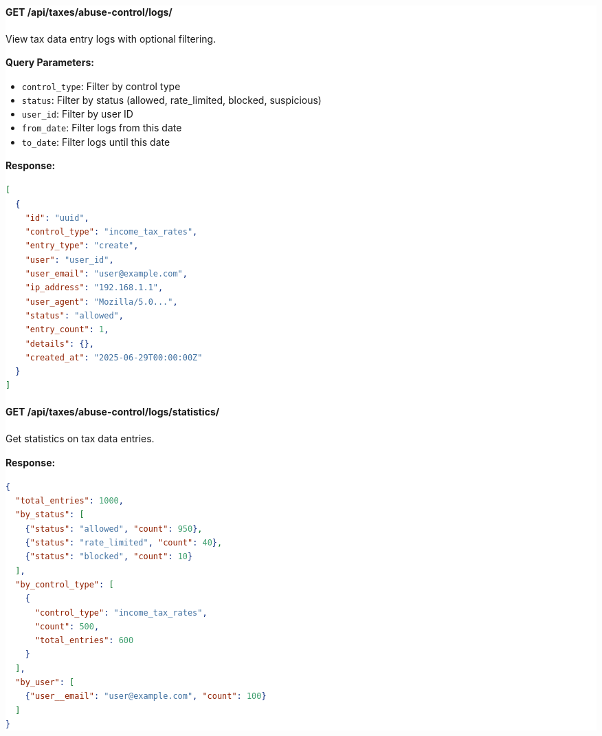 #### GET /api/taxes/abuse-control/logs/
View tax data entry logs with optional filtering.

**Query Parameters:**
- `control_type`: Filter by control type
- `status`: Filter by status (allowed, rate_limited, blocked, suspicious)
- `user_id`: Filter by user ID
- `from_date`: Filter logs from this date
- `to_date`: Filter logs until this date

**Response:**
```json
[
  {
    "id": "uuid",
    "control_type": "income_tax_rates",
    "entry_type": "create",
    "user": "user_id",
    "user_email": "user@example.com",
    "ip_address": "192.168.1.1",
    "user_agent": "Mozilla/5.0...",
    "status": "allowed",
    "entry_count": 1,
    "details": {},
    "created_at": "2025-06-29T00:00:00Z"
  }
]
```

#### GET /api/taxes/abuse-control/logs/statistics/
Get statistics on tax data entries.

**Response:**
```json
{
  "total_entries": 1000,
  "by_status": [
    {"status": "allowed", "count": 950},
    {"status": "rate_limited", "count": 40},
    {"status": "blocked", "count": 10}
  ],
  "by_control_type": [
    {
      "control_type": "income_tax_rates",
      "count": 500,
      "total_entries": 600
    }
  ],
  "by_user": [
    {"user__email": "user@example.com", "count": 100}
  ]
}
```
